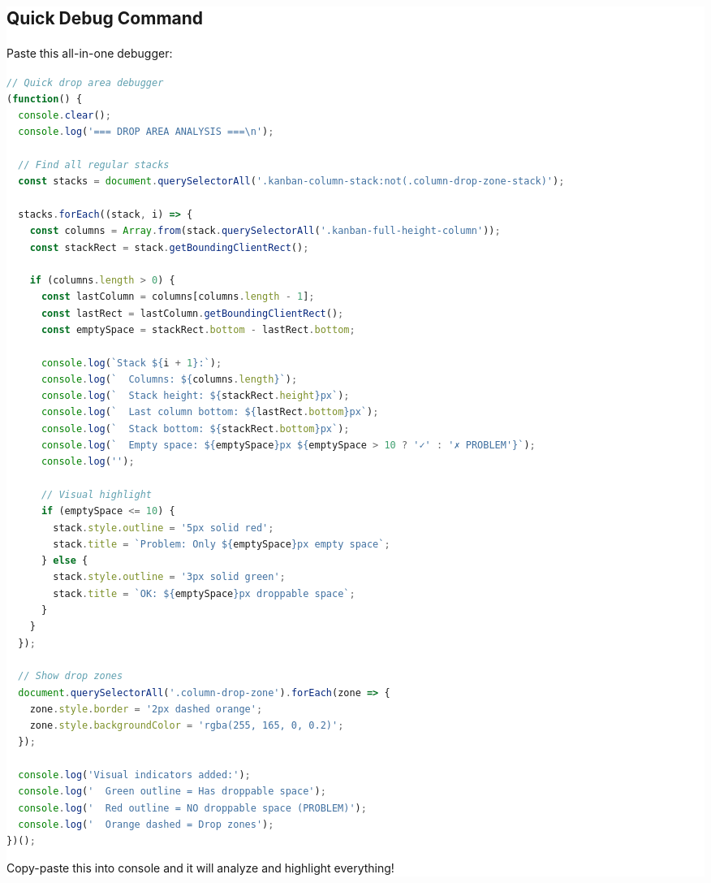 ## Quick Debug Command

Paste this all-in-one debugger:
```javascript
// Quick drop area debugger
(function() {
  console.clear();
  console.log('=== DROP AREA ANALYSIS ===\n');

  // Find all regular stacks
  const stacks = document.querySelectorAll('.kanban-column-stack:not(.column-drop-zone-stack)');

  stacks.forEach((stack, i) => {
    const columns = Array.from(stack.querySelectorAll('.kanban-full-height-column'));
    const stackRect = stack.getBoundingClientRect();

    if (columns.length > 0) {
      const lastColumn = columns[columns.length - 1];
      const lastRect = lastColumn.getBoundingClientRect();
      const emptySpace = stackRect.bottom - lastRect.bottom;

      console.log(`Stack ${i + 1}:`);
      console.log(`  Columns: ${columns.length}`);
      console.log(`  Stack height: ${stackRect.height}px`);
      console.log(`  Last column bottom: ${lastRect.bottom}px`);
      console.log(`  Stack bottom: ${stackRect.bottom}px`);
      console.log(`  Empty space: ${emptySpace}px ${emptySpace > 10 ? '✓' : '✗ PROBLEM'}`);
      console.log('');

      // Visual highlight
      if (emptySpace <= 10) {
        stack.style.outline = '5px solid red';
        stack.title = `Problem: Only ${emptySpace}px empty space`;
      } else {
        stack.style.outline = '3px solid green';
        stack.title = `OK: ${emptySpace}px droppable space`;
      }
    }
  });

  // Show drop zones
  document.querySelectorAll('.column-drop-zone').forEach(zone => {
    zone.style.border = '2px dashed orange';
    zone.style.backgroundColor = 'rgba(255, 165, 0, 0.2)';
  });

  console.log('Visual indicators added:');
  console.log('  Green outline = Has droppable space');
  console.log('  Red outline = NO droppable space (PROBLEM)');
  console.log('  Orange dashed = Drop zones');
})();
```

Copy-paste this into console and it will analyze and highlight everything!
